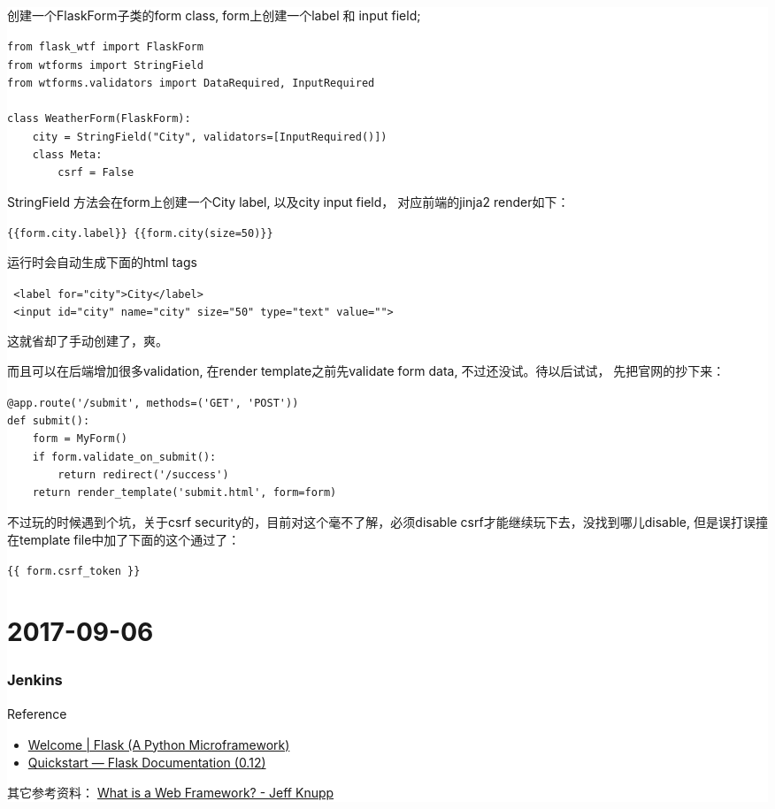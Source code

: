 创建一个FlaskForm子类的form class, form上创建一个label 和 input field;  

```
from flask_wtf import FlaskForm
from wtforms import StringField
from wtforms.validators import DataRequired, InputRequired

class WeatherForm(FlaskForm):
    city = StringField("City", validators=[InputRequired()])
    class Meta:
        csrf = False
```

StringField 方法会在form上创建一个City label, 以及city input field， 对应前端的jinja2 render如下：

```
{{form.city.label}} {{form.city(size=50)}}
```

运行时会自动生成下面的html tags

```
 <label for="city">City</label> 
 <input id="city" name="city" size="50" type="text" value="">
```

这就省却了手动创建了，爽。

而且可以在后端增加很多validation, 在render template之前先validate form data, 不过还没试。待以后试试， 先把官网的抄下来：

```
@app.route('/submit', methods=('GET', 'POST'))
def submit():
    form = MyForm()
    if form.validate_on_submit():
        return redirect('/success')
    return render_template('submit.html', form=form)
```

不过玩的时候遇到个坑，关于csrf security的，目前对这个毫不了解，必须disable csrf才能继续玩下去，没找到哪儿disable, 但是误打误撞在template file中加了下面的这个通过了：

```
{{ form.csrf_token }}
```



# 2017-09-06

### Jenkins

Reference

- [Welcome | Flask (A Python Microframework)](http://flask.pocoo.org/)
- [Quickstart — Flask Documentation (0.12)](http://flask.pocoo.org/docs/0.12/quickstart/) 

其它参考资料： [What is a Web Framework? - Jeff Knupp](https://www.jeffknupp.com/blog/2014/03/03/what-is-a-web-framework/)
